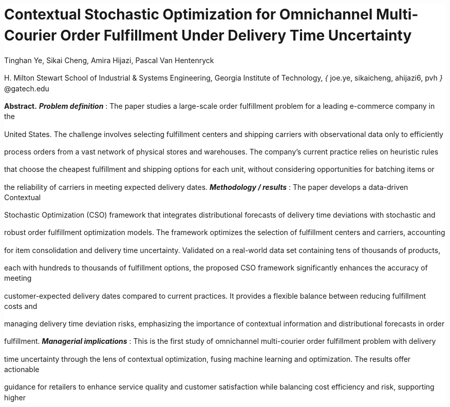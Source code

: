# **Contextual Stochastic Optimization for** **Omnichannel Multi-Courier Order Fulfillment** **Under Delivery Time Uncertainty**

Tinghan Ye, Sikai Cheng, Amira Hijazi, Pascal Van Hentenryck

H. Milton Stewart School of Industrial & Systems Engineering, Georgia Institute of Technology, _{_ joe.ye, sikaicheng, ahijazi6, pvh _}_ @gatech.edu


**Abstract.** _**Problem definition**_ : The paper studies a large-scale order fulfillment problem for a leading e-commerce company in the


United States. The challenge involves selecting fulfillment centers and shipping carriers with observational data only to efficiently


process orders from a vast network of physical stores and warehouses. The company’s current practice relies on heuristic rules


that choose the cheapest fulfillment and shipping options for each unit, without considering opportunities for batching items or


the reliability of carriers in meeting expected delivery dates. _**Methodology / results**_ : The paper develops a data-driven Contextual


Stochastic Optimization (CSO) framework that integrates distributional forecasts of delivery time deviations with stochastic and


robust order fulfillment optimization models. The framework optimizes the selection of fulfillment centers and carriers, accounting


for item consolidation and delivery time uncertainty. Validated on a real-world data set containing tens of thousands of products,


each with hundreds to thousands of fulfillment options, the proposed CSO framework significantly enhances the accuracy of meeting


customer-expected delivery dates compared to current practices. It provides a flexible balance between reducing fulfillment costs and


managing delivery time deviation risks, emphasizing the importance of contextual information and distributional forecasts in order


fulfillment. _**Managerial implications**_ : This is the first study of omnichannel multi-courier order fulfillment problem with delivery


time uncertainty through the lens of contextual optimization, fusing machine learning and optimization. The results offer actionable


guidance for retailers to enhance service quality and customer satisfaction while balancing cost efficiency and risk, supporting higher
